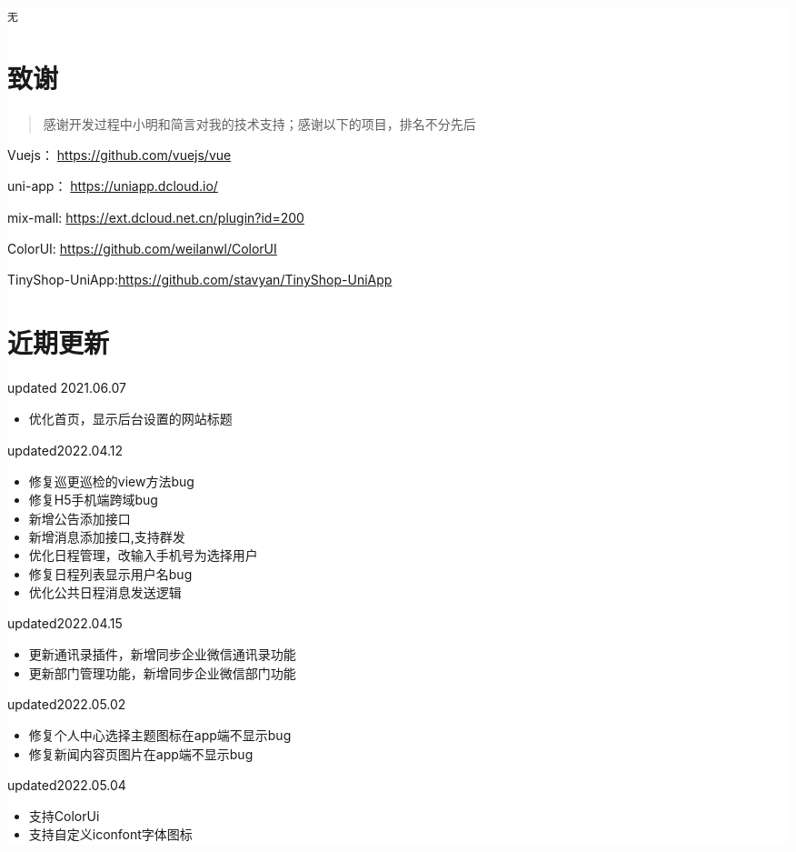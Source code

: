 	无

# 致谢

>感谢开发过程中小明和简言对我的技术支持；感谢以下的项目，排名不分先后

Vuejs： https://github.com/vuejs/vue

uni-app： https://uniapp.dcloud.io/

mix-mall: https://ext.dcloud.net.cn/plugin?id=200

ColorUI: https://github.com/weilanwl/ColorUI

TinyShop-UniApp:https://github.com/stavyan/TinyShop-UniApp

# 近期更新
updated 2021.06.07
- 优化首页，显示后台设置的网站标题

updated2022.04.12
- 修复巡更巡检的view方法bug
- 修复H5手机端跨域bug
- 新增公告添加接口
- 新增消息添加接口,支持群发
- 优化日程管理，改输入手机号为选择用户
- 修复日程列表显示用户名bug
- 优化公共日程消息发送逻辑

updated2022.04.15
- 更新通讯录插件，新增同步企业微信通讯录功能
- 更新部门管理功能，新增同步企业微信部门功能

updated2022.05.02
- 修复个人中心选择主题图标在app端不显示bug
- 修复新闻内容页图片在app端不显示bug

updated2022.05.04
- 支持ColorUi
- 支持自定义iconfont字体图标